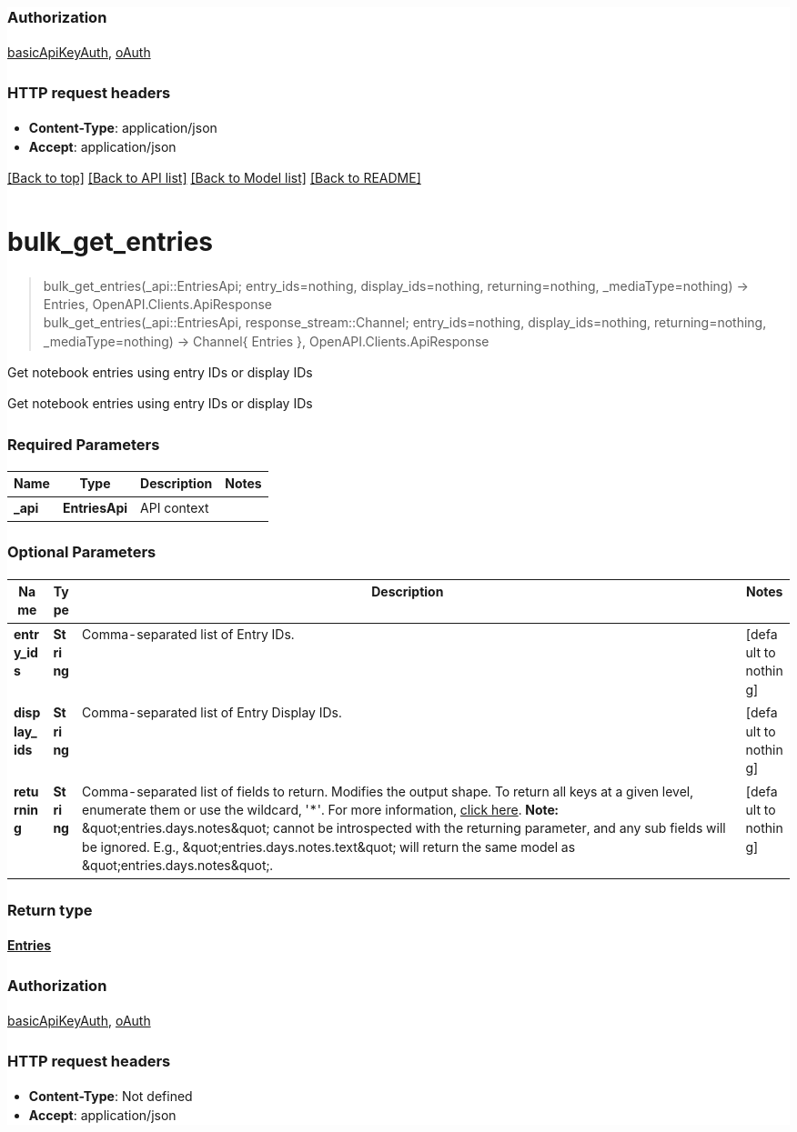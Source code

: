 ### Authorization

[basicApiKeyAuth](../README.md#basicApiKeyAuth), [oAuth](../README.md#oAuth)

### HTTP request headers

 - **Content-Type**: application/json
 - **Accept**: application/json

[[Back to top]](#) [[Back to API list]](../README.md#api-endpoints) [[Back to Model list]](../README.md#models) [[Back to README]](../README.md)

# **bulk_get_entries**
> bulk_get_entries(_api::EntriesApi; entry_ids=nothing, display_ids=nothing, returning=nothing, _mediaType=nothing) -> Entries, OpenAPI.Clients.ApiResponse <br/>
> bulk_get_entries(_api::EntriesApi, response_stream::Channel; entry_ids=nothing, display_ids=nothing, returning=nothing, _mediaType=nothing) -> Channel{ Entries }, OpenAPI.Clients.ApiResponse

Get notebook entries using entry IDs or display IDs

Get notebook entries using entry IDs or display IDs

### Required Parameters

Name | Type | Description  | Notes
------------- | ------------- | ------------- | -------------
 **_api** | **EntriesApi** | API context | 

### Optional Parameters

Name | Type | Description  | Notes
------------- | ------------- | ------------- | -------------
 **entry_ids** | **String**| Comma-separated list of Entry IDs. | [default to nothing]
 **display_ids** | **String**| Comma-separated list of Entry Display IDs. | [default to nothing]
 **returning** | **String**| Comma-separated list of fields to return. Modifies the output shape. To return all keys at a given level, enumerate them or use the wildcard, &#39;*&#39;. For more information, [click here](https://docs.benchling.com/docs/getting-started-1#returning-query-parameter).  **Note:** \&quot;entries.days.notes\&quot; cannot be introspected with the returning parameter, and any sub fields will be ignored. E.g., \&quot;entries.days.notes.text\&quot; will return the same model as \&quot;entries.days.notes\&quot;.  | [default to nothing]

### Return type

[**Entries**](Entries.md)

### Authorization

[basicApiKeyAuth](../README.md#basicApiKeyAuth), [oAuth](../README.md#oAuth)

### HTTP request headers

 - **Content-Type**: Not defined
 - **Accept**: application/json
